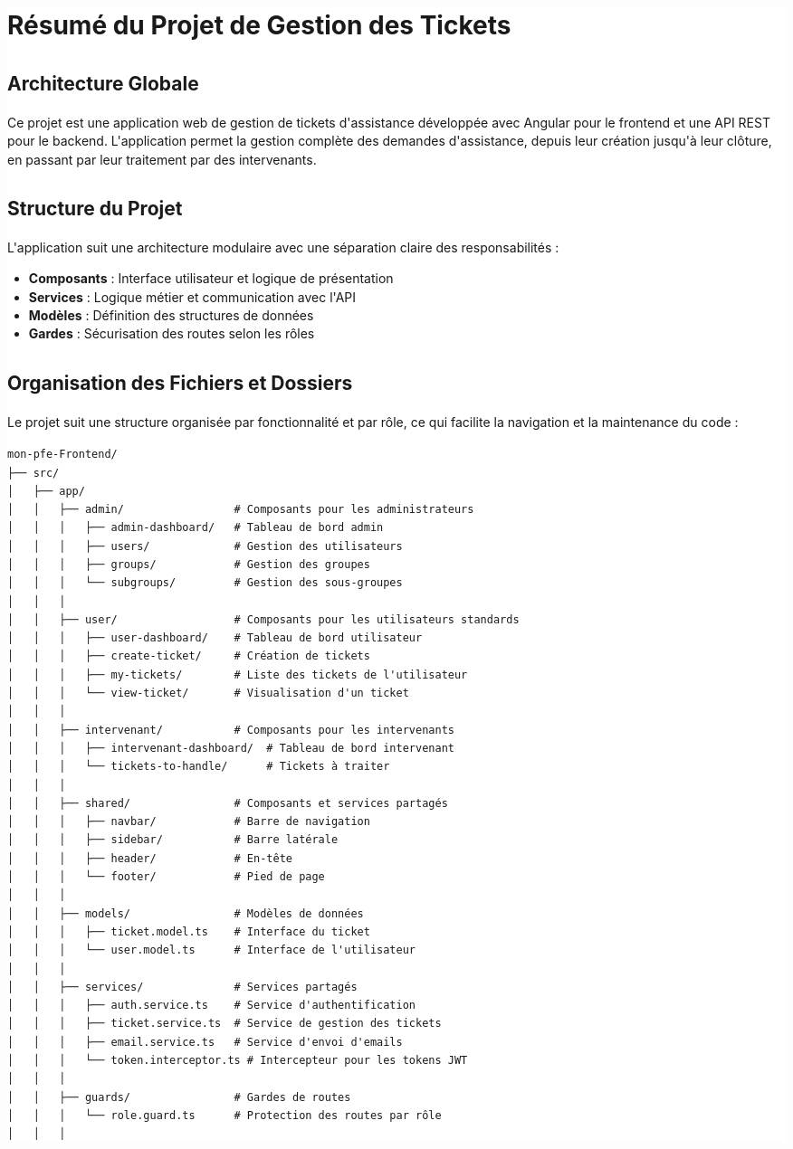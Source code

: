 # Résumé du Projet de Gestion des Tickets

## Architecture Globale

Ce projet est une application web de gestion de tickets d'assistance développée avec Angular pour le frontend et une API REST pour le backend. L'application permet la gestion complète des demandes d'assistance, depuis leur création jusqu'à leur clôture, en passant par leur traitement par des intervenants.

## Structure du Projet

L'application suit une architecture modulaire avec une séparation claire des responsabilités :

- **Composants** : Interface utilisateur et logique de présentation
- **Services** : Logique métier et communication avec l'API
- **Modèles** : Définition des structures de données
- **Gardes** : Sécurisation des routes selon les rôles

## Organisation des Fichiers et Dossiers

Le projet suit une structure organisée par fonctionnalité et par rôle, ce qui facilite la navigation et la maintenance du code :

```
mon-pfe-Frontend/
├── src/
│   ├── app/
│   │   ├── admin/                 # Composants pour les administrateurs
│   │   │   ├── admin-dashboard/   # Tableau de bord admin
│   │   │   ├── users/             # Gestion des utilisateurs
│   │   │   ├── groups/            # Gestion des groupes
│   │   │   └── subgroups/         # Gestion des sous-groupes
│   │   │
│   │   ├── user/                  # Composants pour les utilisateurs standards
│   │   │   ├── user-dashboard/    # Tableau de bord utilisateur
│   │   │   ├── create-ticket/     # Création de tickets
│   │   │   ├── my-tickets/        # Liste des tickets de l'utilisateur
│   │   │   └── view-ticket/       # Visualisation d'un ticket
│   │   │
│   │   ├── intervenant/           # Composants pour les intervenants
│   │   │   ├── intervenant-dashboard/  # Tableau de bord intervenant
│   │   │   └── tickets-to-handle/      # Tickets à traiter
│   │   │
│   │   ├── shared/                # Composants et services partagés
│   │   │   ├── navbar/            # Barre de navigation
│   │   │   ├── sidebar/           # Barre latérale
│   │   │   ├── header/            # En-tête
│   │   │   └── footer/            # Pied de page
│   │   │
│   │   ├── models/                # Modèles de données
│   │   │   ├── ticket.model.ts    # Interface du ticket
│   │   │   └── user.model.ts      # Interface de l'utilisateur
│   │   │
│   │   ├── services/              # Services partagés
│   │   │   ├── auth.service.ts    # Service d'authentification
│   │   │   ├── ticket.service.ts  # Service de gestion des tickets
│   │   │   ├── email.service.ts   # Service d'envoi d'emails
│   │   │   └── token.interceptor.ts # Intercepteur pour les tokens JWT
│   │   │
│   │   ├── guards/                # Gardes de routes
│   │   │   └── role.guard.ts      # Protection des routes par rôle
│   │   │
```
